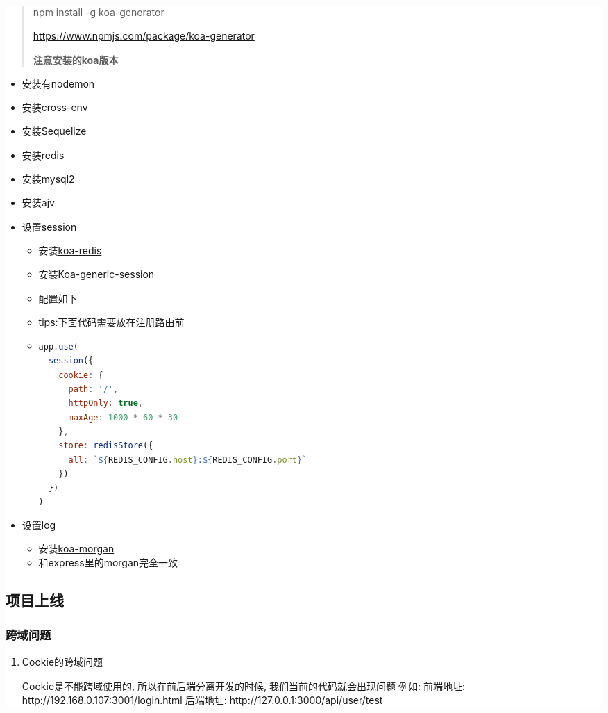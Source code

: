 > npm install -g koa-generator
>
> https://www.npmjs.com/package/koa-generator
>
> **注意安装的koa版本**

- 安装有nodemon

- 安装cross-env

- 安装Sequelize

- 安装redis

- 安装mysql2

- 安装ajv

- 设置session

  - 安装[koa-redis](https://www.npmjs.com/package/koa-redis)

  - 安装[Koa-generic-session](https://www.npmjs.com/package/koa-generic-session)

  - 配置如下

  - tips:下面代码需要放在注册路由前

  - ```js
    app.use(
      session({
        cookie: {
          path: '/',
          httpOnly: true,
          maxAge: 1000 * 60 * 30
        },
        store: redisStore({
          all: `${REDIS_CONFIG.host}:${REDIS_CONFIG.port}`
        })
      })
    )
    ```

- 设置log

  - 安装[koa-morgan](https://www.npmjs.com/package/koa-morgan)
  - 和express里的morgan完全一致



## 项目上线

### 跨域问题

1. Cookie的跨域问题

   Cookie是不能跨域使用的, 所以在前后端分离开发的时候, 我们当前的代码就会出现问题
   例如:
   前端地址: http://192.168.0.107:3001/login.html
   后端地址: http://127.0.0.1:3000/api/user/test

